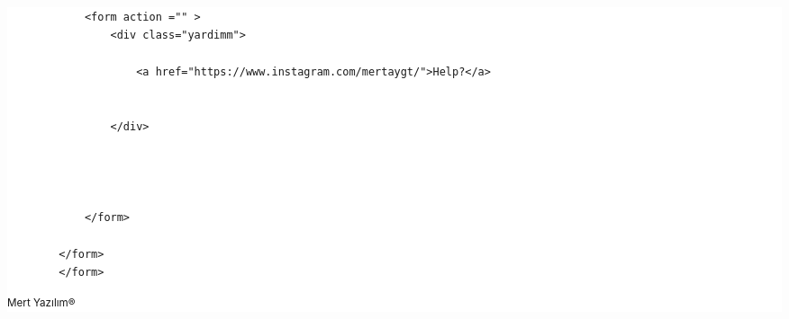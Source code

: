                
                <form action ="" >
                    <div class="yardimm">
                        
                        <a href="https://www.instagram.com/mertaygt/">Help?</a>
                         

                    </div>

                


                </form>

            </form>
            </form>

            
            
            
<small>Mert Yazılım®</small>
</body>
</html>

